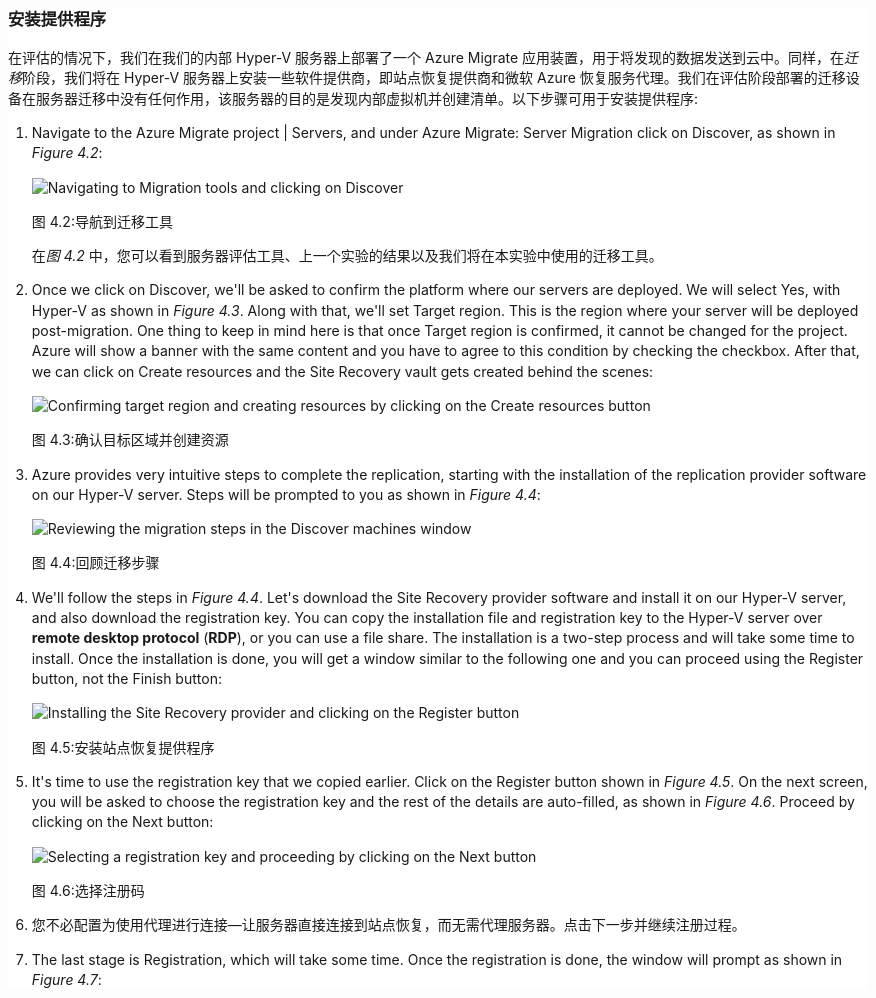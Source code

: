### 安装提供程序

在评估的情况下，我们在我们的内部 Hyper-V 服务器上部署了一个 Azure Migrate 应用装置，用于将发现的数据发送到云中。同样，在*迁移*阶段，我们将在 Hyper-V 服务器上安装一些软件提供商，即站点恢复提供商和微软 Azure 恢复服务代理。我们在评估阶段部署的迁移设备在服务器迁移中没有任何作用，该服务器的目的是发现内部虚拟机并创建清单。以下步骤可用于安装提供程序:

1.  Navigate to the Azure Migrate project | Servers, and under Azure Migrate: Server Migration click on Discover, as shown in *Figure 4.2*:

    ![Navigating to Migration tools and clicking on Discover](image/B17160_04_02.jpg)

    图 4.2:导航到迁移工具

    在*图 4.2* 中，您可以看到服务器评估工具、上一个实验的结果以及我们将在本实验中使用的迁移工具。

2.  Once we click on Discover, we'll be asked to confirm the platform where our servers are deployed. We will select Yes, with Hyper-V as shown in *Figure 4.3*. Along with that, we'll set Target region. This is the region where your server will be deployed post-migration. One thing to keep in mind here is that once Target region is confirmed, it cannot be changed for the project. Azure will show a banner with the same content and you have to agree to this condition by checking the checkbox. After that, we can click on Create resources and the Site Recovery vault gets created behind the scenes:

    ![Confirming target region and creating resources by clicking on the Create resources button](image/B17160_04_03.jpg)

    图 4.3:确认目标区域并创建资源

3.  Azure provides very intuitive steps to complete the replication, starting with the installation of the replication provider software on our Hyper-V server. Steps will be prompted to you as shown in *Figure 4.4*:

    ![Reviewing the migration steps in the Discover machines window](image/B17160_04_04.jpg)

    图 4.4:回顾迁移步骤

4.  We'll follow the steps in *Figure 4.4*. Let's download the Site Recovery provider software and install it on our Hyper-V server, and also download the registration key. You can copy the installation file and registration key to the Hyper-V server over **remote desktop protocol** (**RDP**), or you can use a file share. The installation is a two-step process and will take some time to install. Once the installation is done, you will get a window similar to the following one and you can proceed using the Register button, not the Finish button:

    ![Installing the Site Recovery provider and clicking on the Register button](image/B17160_04_05.jpg)

    图 4.5:安装站点恢复提供程序

5.  It's time to use the registration key that we copied earlier. Click on the Register button shown in *Figure 4.5*. On the next screen, you will be asked to choose the registration key and the rest of the details are auto-filled, as shown in *Figure 4.6*. Proceed by clicking on the Next button:

    ![Selecting a registration key and proceeding by clicking on the Next button](image/B17160_04_06.jpg)

    图 4.6:选择注册码

6.  您不必配置为使用代理进行连接—让服务器直接连接到站点恢复，而无需代理服务器。点击下一步并继续注册过程。
7.  The last stage is Registration, which will take some time. Once the registration is done, the window will prompt as shown in *Figure 4.7*:
